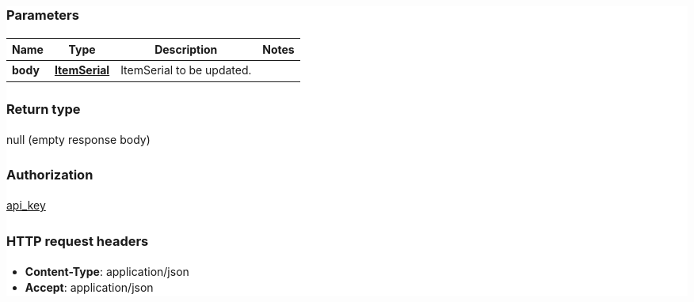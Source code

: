 ### Parameters

Name | Type | Description  | Notes
------------- | ------------- | ------------- | -------------
 **body** | [**ItemSerial**](ItemSerial.md)| ItemSerial to be updated. |

### Return type

null (empty response body)

### Authorization

[api_key](../README.md#api_key)

### HTTP request headers

 - **Content-Type**: application/json
 - **Accept**: application/json

